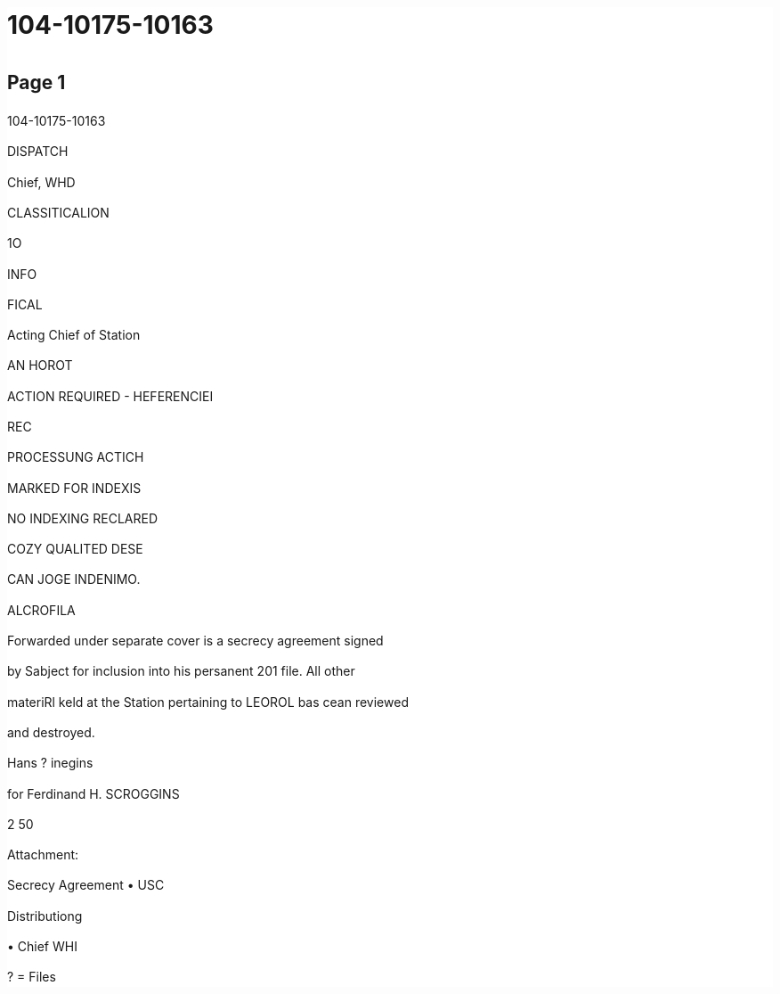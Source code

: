 # 104-10175-10163

## Page 1

104-10175-10163

DISPATCH

Chief, WHD

CLASSITICALION

1O

INFO

FICAL

Acting Chief of Station

AN HOROT

ACTION REQUIRED - HEFERENCIEI

REC

PROCESSUNG ACTICH

MARKED FOR INDEXIS

NO INDEXING RECLARED

COZY QUALITED DESE

CAN JOGE INDENIMO.

ALCROFILA

Forwarded under separate cover is a secrecy agreement signed

by Sabject for inclusion into his persanent 201 file. All other

materiRl keld at the Station pertaining to LEOROL bas cean reviewed

and destroyed.

Hans ? inegins

for Ferdinand H. SCROGGINS

2 50

Attachment:

Secrecy Agreement • USC

Distributiong

• Chief WHI

? = Files
